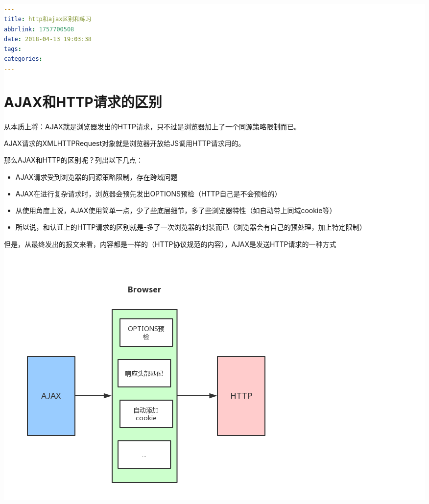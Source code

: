 ```yaml
---
title: http和ajax区别和练习
abbrlink: 1757700508
date: 2018-04-13 19:03:38
tags:
categories:
---
```

# AJAX和HTTP请求的区别
从本质上将：AJAX就是浏览器发出的HTTP请求，只不过是浏览器加上了一个同源策略限制而已。

AJAX请求的XMLHTTPRequest对象就是浏览器开放给JS调用HTTP请求用的。

那么AJAX和HTTP的区别呢？列出以下几点：

- AJAX请求受到浏览器的同源策略限制，存在跨域问题

- AJAX在进行复杂请求时，浏览器会预先发出OPTIONS预检（HTTP自己是不会预检的）

- 从使用角度上说，AJAX使用简单一点，少了些底层细节，多了些浏览器特性（如自动带上同域cookie等）

- 所以说，和认证上的HTTP请求的区别就是-多了一次浏览器的封装而已（浏览器会有自己的预处理，加上特定限制）

但是，从最终发出的报文来看，内容都是一样的（HTTP协议规范的内容），AJAX是发送HTTP请求的一种方式



![upload successful](/images/pasted-151.png)
